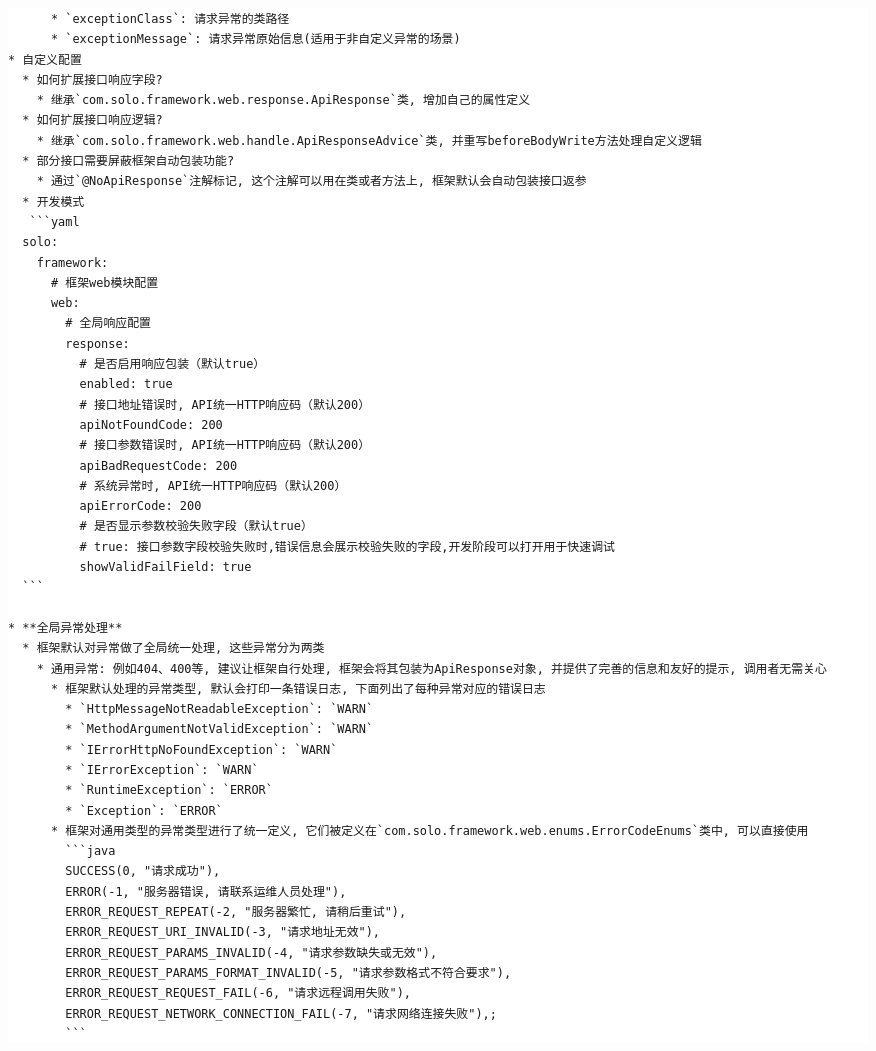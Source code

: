           * `exceptionClass`: 请求异常的类路径
          * `exceptionMessage`: 请求异常原始信息(适用于非自定义异常的场景)
    * 自定义配置
      * 如何扩展接口响应字段? 
        * 继承`com.solo.framework.web.response.ApiResponse`类, 增加自己的属性定义
      * 如何扩展接口响应逻辑?
        * 继承`com.solo.framework.web.handle.ApiResponseAdvice`类, 并重写beforeBodyWrite方法处理自定义逻辑
      * 部分接口需要屏蔽框架自动包装功能?
        * 通过`@NoApiResponse`注解标记, 这个注解可以用在类或者方法上, 框架默认会自动包装接口返参
      * 开发模式
       ```yaml
      solo:
        framework:
          # 框架web模块配置 
          web:
            # 全局响应配置
            response:
              # 是否启用响应包装（默认true）
              enabled: true
              # 接口地址错误时, API统一HTTP响应码（默认200）
              apiNotFoundCode: 200
              # 接口参数错误时, API统一HTTP响应码（默认200）
              apiBadRequestCode: 200
              # 系统异常时, API统一HTTP响应码（默认200）
              apiErrorCode: 200
              # 是否显示参数校验失败字段（默认true）
              # true: 接口参数字段校验失败时,错误信息会展示校验失败的字段,开发阶段可以打开用于快速调试
              showValidFailField: true
      ```

    * **全局异常处理**
      * 框架默认对异常做了全局统一处理, 这些异常分为两类
        * 通用异常: 例如404、400等, 建议让框架自行处理, 框架会将其包装为ApiResponse对象, 并提供了完善的信息和友好的提示, 调用者无需关心
          * 框架默认处理的异常类型, 默认会打印一条错误日志, 下面列出了每种异常对应的错误日志
            * `HttpMessageNotReadableException`: `WARN`
            * `MethodArgumentNotValidException`: `WARN`
            * `IErrorHttpNoFoundException`: `WARN`
            * `IErrorException`: `WARN`
            * `RuntimeException`: `ERROR`
            * `Exception`: `ERROR`
          * 框架对通用类型的异常类型进行了统一定义, 它们被定义在`com.solo.framework.web.enums.ErrorCodeEnums`类中, 可以直接使用
            ```java
            SUCCESS(0, "请求成功"),
            ERROR(-1, "服务器错误, 请联系运维人员处理"),
            ERROR_REQUEST_REPEAT(-2, "服务器繁忙, 请稍后重试"),
            ERROR_REQUEST_URI_INVALID(-3, "请求地址无效"),
            ERROR_REQUEST_PARAMS_INVALID(-4, "请求参数缺失或无效"),
            ERROR_REQUEST_PARAMS_FORMAT_INVALID(-5, "请求参数格式不符合要求"),
            ERROR_REQUEST_REQUEST_FAIL(-6, "请求远程调用失败"),
            ERROR_REQUEST_NETWORK_CONNECTION_FAIL(-7, "请求网络连接失败"),;
            ```